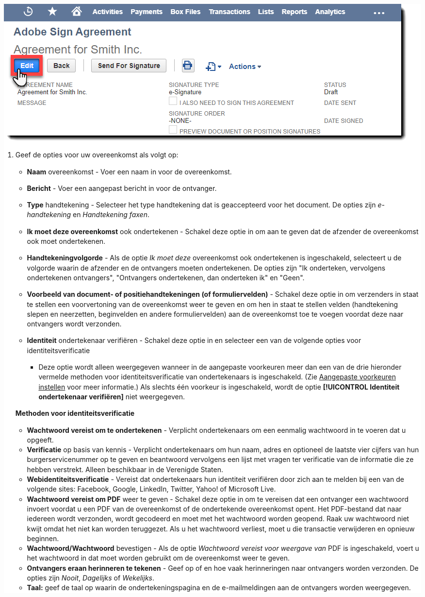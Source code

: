    ![Nieuwe overeenkomst bewerken](images/edit-new-agreement.png)

1. Geef de opties voor uw overeenkomst als volgt op:

   * **Naam**  overeenkomst - Voer een naam in voor de overeenkomst.
   * **Bericht** - Voer een aangepast bericht in voor de ontvanger.
   * **Type**  handtekening - Selecteer het type handtekening dat is geaccepteerd voor het document. De opties zijn *e-handtekening* en *Handtekening faxen*.

   * **Ik moet deze overeenkomst**  ook ondertekenen - Schakel deze optie in om aan te geven dat de afzender de overeenkomst ook moet ondertekenen.
   * **Handtekeningvolgorde** - Als de optie  *Ik moet deze* overeenkomst ook ondertekenen is ingeschakeld, selecteert u de volgorde waarin de afzender en de ontvangers moeten ondertekenen. De opties zijn &quot;Ik onderteken, vervolgens ondertekenen ontvangers&quot;, &quot;Ontvangers ondertekenen, dan onderteken ik&quot; en &quot;Geen&quot;.

   * **Voorbeeld van document- of positiehandtekeningen (of formuliervelden)**  - Schakel deze optie in om verzenders in staat te stellen een voorvertoning van de overeenkomst weer te geven en om hen in staat te stellen velden (handtekening slepen en neerzetten, beginvelden en andere formuliervelden) aan de overeenkomst toe te voegen voordat deze naar ontvangers wordt verzonden.
   * **Identiteit**  ondertekenaar verifiëren - Schakel deze optie in en selecteer een van de volgende opties voor identiteitsverificatie

      * Deze optie wordt alleen weergegeven wanneer in de aangepaste voorkeuren meer dan een van de drie hieronder vermelde methoden voor identiteitsverificatie van ondertekenaars is ingeschakeld. (Zie [Aangepaste voorkeuren instellen](#customize) voor meer informatie.) Als slechts één voorkeur is ingeschakeld, wordt de optie **[!UICONTROL Identiteit ondertekenaar verifiëren]** niet weergegeven.

   **Methoden voor identiteitsverificatie**

   * **Wachtwoord vereist om te ondertekenen**  - Verplicht ondertekenaars om een eenmalig wachtwoord in te voeren dat u opgeeft.
   * **Verificatie**  op basis van kennis - Verplicht ondertekenaars om hun naam, adres en optioneel de laatste vier cijfers van hun burgerservicenummer op te geven en beantwoord vervolgens een lijst met vragen ter verificatie van de informatie die ze hebben verstrekt. Alleen beschikbaar in de Verenigde Staten.
   * **Webidentiteitsverificatie**  - Vereist dat ondertekenaars hun identiteit verifiëren door zich aan te melden bij een van de volgende sites: Facebook, Google, LinkedIn, Twitter, Yahoo! of Microsoft Live.
   * **Wachtwoord vereist om PDF**  weer te geven - Schakel deze optie in om te vereisen dat een ontvanger een wachtwoord invoert voordat u een PDF van de overeenkomst of de ondertekende overeenkomst opent. Het PDF-bestand dat naar iedereen wordt verzonden, wordt gecodeerd en moet met het wachtwoord worden geopend. Raak uw wachtwoord niet kwijt omdat het niet kan worden teruggezet. Als u het wachtwoord verliest, moet u die transactie verwijderen en opnieuw beginnen.
   * **Wachtwoord/Wachtwoord**  bevestigen - Als de optie  *Wachtwoord vereist voor weergave van* PDF is ingeschakeld, voert u het wachtwoord in dat moet worden gebruikt om de overeenkomst weer te geven.
   * **Ontvangers eraan herinneren te tekenen**  - Geef op of en hoe vaak herinneringen naar ontvangers worden verzonden. De opties zijn *Nooit*, *Dagelijks* of *Wekelijks*.
   * **Taal:** geef de taal op waarin de ondertekeningspagina en de e-mailmeldingen aan de ontvangers worden weergegeven.
